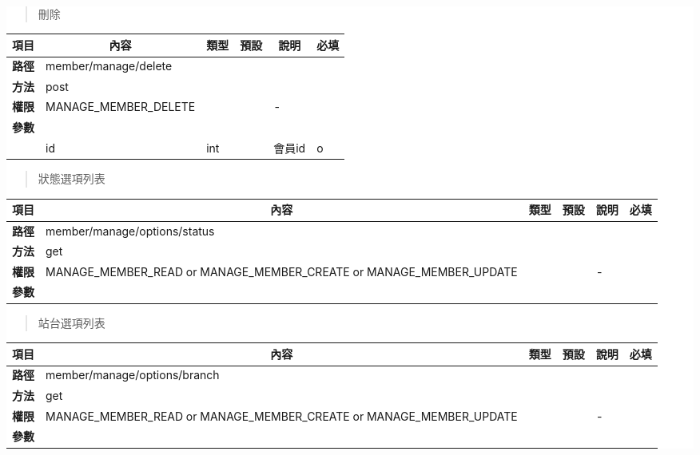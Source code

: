 > 刪除

| 項目         | 內容                         | 類型         | 預設         | 說明                  | 必填  |
|-------------|-----------------------------|--------------|--------------|---------------------|-------|
| <b>路徑</b>  |member/manage/delete          |         |              |                     |      |
| <b>方法</b>  | post                        |         |              |                     |      |
| <b>權限</b>  |MANAGE_MEMBER_DELETE           |        |              |          -          |      |
| <b>參數</b>  |                             |        |              |                     |      |
|             |id    | int         |        |    會員id                    |  o  |

> 狀態選項列表

| 項目         | 內容                         | 類型         | 預設         | 說明                  | 必填  |
|-------------|-----------------------------|--------------|--------------|---------------------|-------|
| <b>路徑</b>  |member/manage/options/status          |         |              |                     |      |
| <b>方法</b>  | get                        |         |              |                     |      |
| <b>權限</b>  |MANAGE_MEMBER_READ or MANAGE_MEMBER_CREATE or MANAGE_MEMBER_UPDATE           |        |              |          -          |      |
| <b>參數</b>  |                             |        |              |                     |      |

> 站台選項列表

| 項目         | 內容                         | 類型         | 預設         | 說明                  | 必填  |
|-------------|-----------------------------|--------------|--------------|---------------------|-------|
| <b>路徑</b>  |member/manage/options/branch          |         |              |                     |      |
| <b>方法</b>  | get                        |         |              |                     |      |
| <b>權限</b>  |MANAGE_MEMBER_READ or MANAGE_MEMBER_CREATE or MANAGE_MEMBER_UPDATE           |        |              |          -          |      |
| <b>參數</b>  |                             |        |              |                     |      |
